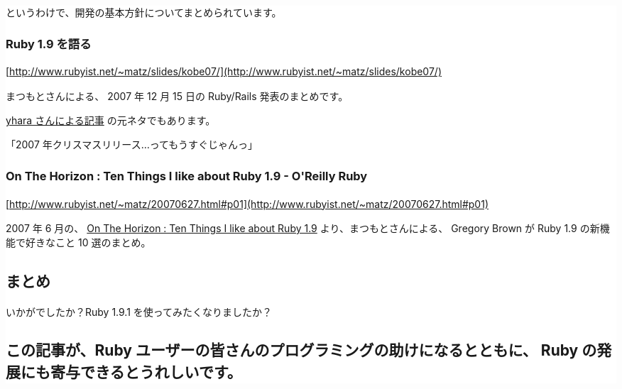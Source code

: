 
というわけで、開発の基本方針についてまとめられています。

### Ruby 1.9 を語る

[http://www.rubyist.net/~matz/slides/kobe07/](http://www.rubyist.net/~matz/slides/kobe07/)

まつもとさんによる、
2007 年 12 月 15 日の Ruby/Rails 発表のまとめです。

[yhara さんによる記事](http://mono.kmc.gr.jp/~yhara/d/?date=20071215#p03)
の元ネタでもあります。

「2007 年クリスマスリリース…ってもうすぐじゃんっ」

### On The Horizon : Ten Things I like about Ruby 1.9 - O'Reilly Ruby

[http://www.rubyist.net/~matz/20070627.html#p01](http://www.rubyist.net/~matz/20070627.html#p01)

2007 年 6 月の、
[On The Horizon : Ten Things I like about Ruby 1.9](http://www.oreillynet.com/ruby/blog/2007/06/on_the_horizon_ten_things_i_li.html)
より、まつもとさんによる、
Gregory Brown が Ruby 1.9 の新機能で好きなこと 10 選のまとめ。

## まとめ

いかがでしたか？Ruby 1.9.1 を使ってみたくなりましたか？

この記事が、Ruby ユーザーの皆さんのプログラミングの助けになるとともに、
Ruby の発展にも寄与できるとうれしいです。
----

[^1]: http://twitter.com/yugui/status/1087754452
